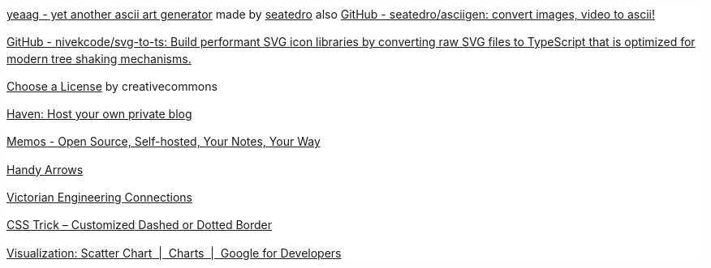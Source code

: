 [yeaag - yet another ascii art generator](https://yeaag.seated.ro/) made by [seatedro](https://seated.ro/) also [GitHub - seatedro/asciigen: convert images, video to ascii!](https://github.com/seatedro/asciigen) 

[GitHub - nivekcode/svg-to-ts: Build performant SVG icon libraries by converting raw SVG files to TypeScript that is optimized for modern tree shaking mechanisms.](https://github.com/nivekcode/svg-to-ts?tab=readme-ov-file#how-to-use-svg-to-ts) 

[Choose a License](https://chooser-beta.creativecommons.org/) by creativecommons

[Haven: Host your own private blog](https://havenweb.org) 

[Memos - Open Source, Self-hosted, Your Notes, Your Way](https://www.usememos.com) 

[Handy Arrows](https://handyarrows.com/) 

[Victorian Engineering Connections](https://victorianengineeringconnections.net/) 

[CSS Trick – Customized Dashed or Dotted Border](https://kovart.github.io/dashed-border-generator/) 

[Visualization: Scatter Chart  |  Charts  |  Google for Developers](https://developers.google.com/chart/interactive/docs/gallery/scatterchart#fullhtml) 